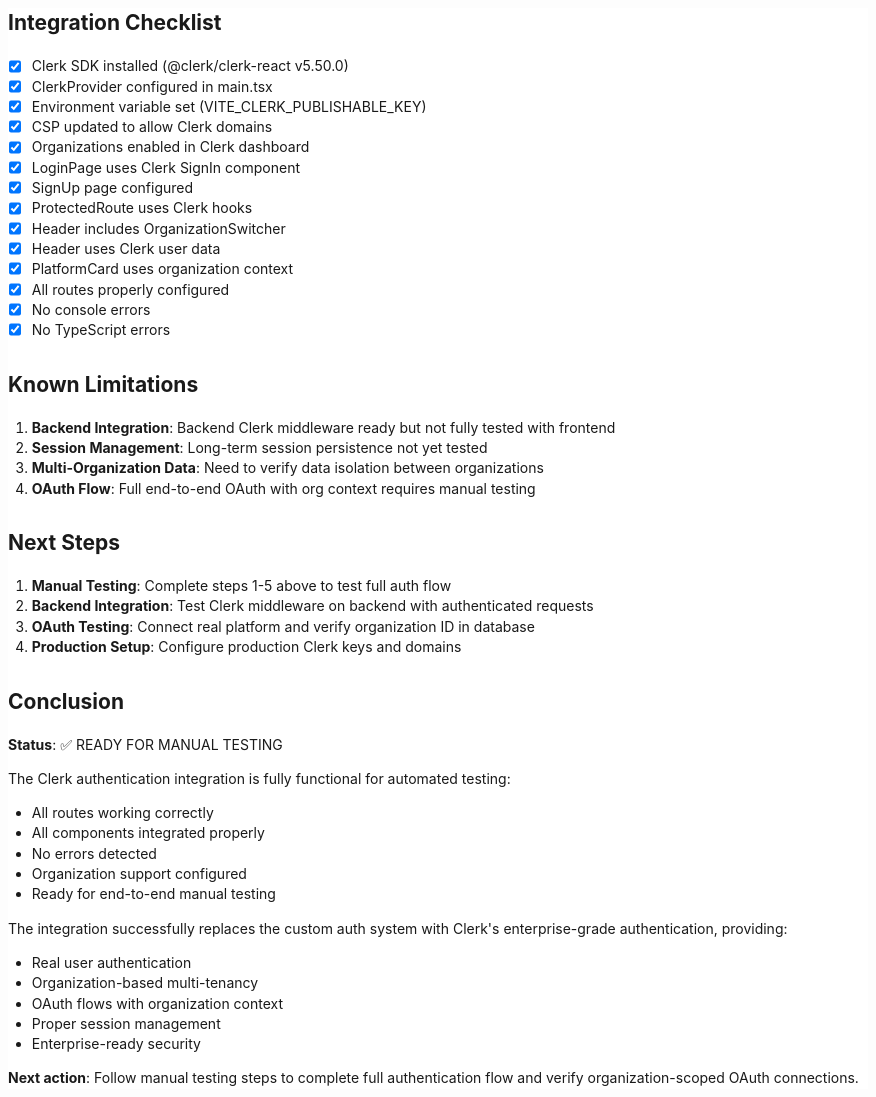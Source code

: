 ## Integration Checklist

- [x] Clerk SDK installed (@clerk/clerk-react v5.50.0)
- [x] ClerkProvider configured in main.tsx
- [x] Environment variable set (VITE_CLERK_PUBLISHABLE_KEY)
- [x] CSP updated to allow Clerk domains
- [x] Organizations enabled in Clerk dashboard
- [x] LoginPage uses Clerk SignIn component
- [x] SignUp page configured
- [x] ProtectedRoute uses Clerk hooks
- [x] Header includes OrganizationSwitcher
- [x] Header uses Clerk user data
- [x] PlatformCard uses organization context
- [x] All routes properly configured
- [x] No console errors
- [x] No TypeScript errors

## Known Limitations

1. **Backend Integration**: Backend Clerk middleware ready but not fully tested with frontend
2. **Session Management**: Long-term session persistence not yet tested
3. **Multi-Organization Data**: Need to verify data isolation between organizations
4. **OAuth Flow**: Full end-to-end OAuth with org context requires manual testing

## Next Steps

1. **Manual Testing**: Complete steps 1-5 above to test full auth flow
2. **Backend Integration**: Test Clerk middleware on backend with authenticated requests
3. **OAuth Testing**: Connect real platform and verify organization ID in database
4. **Production Setup**: Configure production Clerk keys and domains

## Conclusion

**Status**: ✅ READY FOR MANUAL TESTING

The Clerk authentication integration is fully functional for automated testing:
- All routes working correctly
- All components integrated properly
- No errors detected
- Organization support configured
- Ready for end-to-end manual testing

The integration successfully replaces the custom auth system with Clerk's enterprise-grade authentication, providing:
- Real user authentication
- Organization-based multi-tenancy
- OAuth flows with organization context
- Proper session management
- Enterprise-ready security

**Next action**: Follow manual testing steps to complete full authentication flow and verify organization-scoped OAuth connections.
